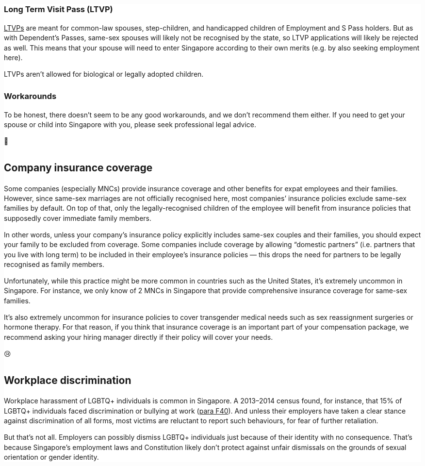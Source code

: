 ### **Long Term Visit Pass (LTVP)** 

[LTVPs](https://www.mom.gov.sg/passes-and-permits/long-term-visit-pass) are meant for common-law spouses, step-children, and handicapped children of Employment and S Pass holders. But as with Dependent’s Passes, same-sex spouses will likely not be recognised by the state, so LTVP applications will likely be rejected as well. This means that your spouse will need to enter Singapore according to their own merits (e.g. by also seeking employment here). 

LTVPs aren’t allowed for biological or legally adopted children. 

### **Workarounds** 

To be honest, there doesn’t seem to be any good workarounds, and we don’t recommend them either. If you need to get your spouse or child into Singapore with you, please seek professional legal advice. 

🏢

## **Company insurance coverage** 

Some companies (especially MNCs) provide insurance coverage and other benefits for expat employees and their families. However, since same-sex marriages are not officially recognised here, most companies’ insurance policies exclude same-sex families by default. On top of that, only the legally-recognised children of the employee will benefit from insurance policies that supposedly cover immediate family members. 

In other words, unless your company’s insurance policy explicitly includes same-sex couples and their families, you should expect your family to be excluded from coverage. Some companies include coverage by allowing “domestic partners” (i.e. partners that you live with long term) to be included in their employee’s insurance policies — this drops the need for partners to be legally recognised as family members. 

Unfortunately, while this practice might be more common in countries such as the United States, it’s extremely uncommon in Singapore. For instance, we only know of 2 MNCs in Singapore that provide comprehensive insurance coverage for same-sex families. 

It’s also extremely uncommon for insurance policies to cover transgender medical needs such as sex reassignment surgeries or hormone therapy. For that reason, if you think that insurance coverage is an important part of your compensation package, we recommend asking your hiring manager directly if their policy will cover your needs. 

😢

## **Workplace discrimination** 

Workplace harassment of LGBTQ+ individuals is common in Singapore. A 2013–2014 census found, for instance, that 15% of LGBTQ+ individuals faced discrimination or bullying at work ([para F40](https://issuu.com/oogachaga/docs/uprreport2015_pdoc_2a)). And unless their employers have taken a clear stance against discrimination of all forms, most victims are reluctant to report such behaviours, for fear of further retaliation. 

But that’s not all. Employers can possibly dismiss LGBTQ+ individuals just because of their identity with no consequence. That’s because Singapore’s employment laws and Constitution likely don’t protect against unfair dismissals on the grounds of sexual orientation or gender identity. 
